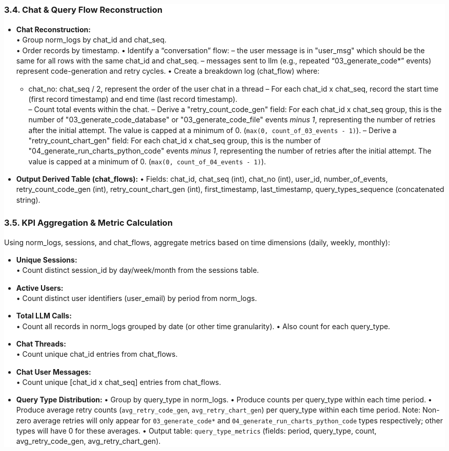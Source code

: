 ### 3.4. Chat & Query Flow Reconstruction

- **Chat Reconstruction:**  
  • Group norm_logs by chat_id and chat_seq.  
  • Order records by timestamp.
  • Identify a “conversation” flow:
    – the user message is in "user_msg" which should be the same for all rows with the same chat_id and chat_seq.
    – messages sent to llm (e.g., repeated “03_generate_code*” events) represent code-generation and retry cycles.
  • Create a breakdown log (chat_flow) where:
    - chat_no: chat_seq / 2, represent the order of the user chat in a thread
    – For each chat_id x chat_seq, record the start time (first record timestamp) and end time (last record timestamp).  
    – Count total events within the chat.
    – Derive a "retry_count_code_gen" field: For each chat_id x chat_seq group, this is the number of "03_generate_code_database" or "03_generate_code_file" events *minus 1*, representing the number of retries after the initial attempt. The value is capped at a minimum of 0. (`max(0, count_of_03_events - 1)`).
    – Derive a "retry_count_chart_gen" field: For each chat_id x chat_seq group, this is the number of "04_generate_run_charts_python_code" events *minus 1*, representing the number of retries after the initial attempt. The value is capped at a minimum of 0. (`max(0, count_of_04_events - 1)`).

- **Output Derived Table (chat_flows):**
  • Fields: chat_id, chat_seq (int), chat_no (int), user_id, number_of_events, retry_count_code_gen (int), retry_count_chart_gen (int), first_timestamp, last_timestamp, query_types_sequence (concatenated string).

### 3.5. KPI Aggregation & Metric Calculation

Using norm_logs, sessions, and chat_flows, aggregate metrics based on time dimensions (daily, weekly, monthly):

- **Unique Sessions:**  
  • Count distinct session_id by day/week/month from the sessions table.

- **Active Users:**  
  • Count distinct user identifiers (user_email) by period from norm_logs.

- **Total LLM Calls:**  
  • Count all records in norm_logs grouped by date (or other time granularity).
  • Also count for each query_type.

- **Chat Threads:**  
  • Count unique chat_id entries from chat_flows.

- **Chat User Messages:**  
  • Count unique [chat_id x chat_seq] entries from chat_flows.

- **Query Type Distribution:**
  • Group by query_type in norm_logs.
  • Produce counts per query_type within each time period.
  • Produce average retry counts (`avg_retry_code_gen`, `avg_retry_chart_gen`) per query_type within each time period. Note: Non-zero average retries will only appear for `03_generate_code*` and `04_generate_run_charts_python_code` types respectively; other types will have 0 for these averages.
  • Output table: `query_type_metrics` (fields: period, query_type, count, avg_retry_code_gen, avg_retry_chart_gen).
